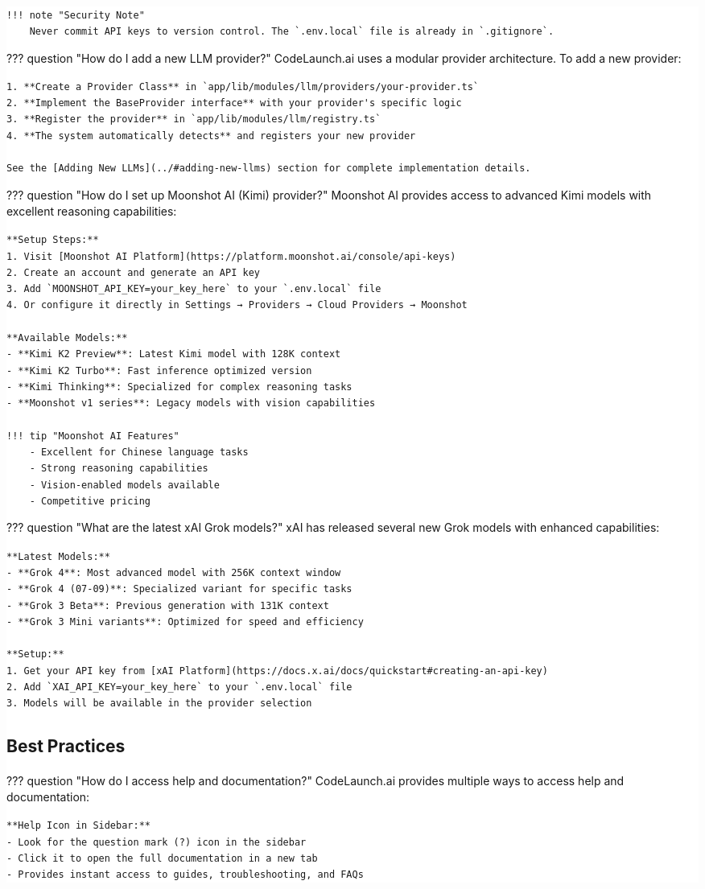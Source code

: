     !!! note "Security Note"
        Never commit API keys to version control. The `.env.local` file is already in `.gitignore`.

??? question "How do I add a new LLM provider?"
CodeLaunch.ai uses a modular provider architecture. To add a new provider:

    1. **Create a Provider Class** in `app/lib/modules/llm/providers/your-provider.ts`
    2. **Implement the BaseProvider interface** with your provider's specific logic
    3. **Register the provider** in `app/lib/modules/llm/registry.ts`
    4. **The system automatically detects** and registers your new provider

    See the [Adding New LLMs](../#adding-new-llms) section for complete implementation details.

??? question "How do I set up Moonshot AI (Kimi) provider?"
Moonshot AI provides access to advanced Kimi models with excellent reasoning capabilities:

    **Setup Steps:**
    1. Visit [Moonshot AI Platform](https://platform.moonshot.ai/console/api-keys)
    2. Create an account and generate an API key
    3. Add `MOONSHOT_API_KEY=your_key_here` to your `.env.local` file
    4. Or configure it directly in Settings → Providers → Cloud Providers → Moonshot

    **Available Models:**
    - **Kimi K2 Preview**: Latest Kimi model with 128K context
    - **Kimi K2 Turbo**: Fast inference optimized version
    - **Kimi Thinking**: Specialized for complex reasoning tasks
    - **Moonshot v1 series**: Legacy models with vision capabilities

    !!! tip "Moonshot AI Features"
        - Excellent for Chinese language tasks
        - Strong reasoning capabilities
        - Vision-enabled models available
        - Competitive pricing

??? question "What are the latest xAI Grok models?"
xAI has released several new Grok models with enhanced capabilities:

    **Latest Models:**
    - **Grok 4**: Most advanced model with 256K context window
    - **Grok 4 (07-09)**: Specialized variant for specific tasks
    - **Grok 3 Beta**: Previous generation with 131K context
    - **Grok 3 Mini variants**: Optimized for speed and efficiency

    **Setup:**
    1. Get your API key from [xAI Platform](https://docs.x.ai/docs/quickstart#creating-an-api-key)
    2. Add `XAI_API_KEY=your_key_here` to your `.env.local` file
    3. Models will be available in the provider selection

## Best Practices

??? question "How do I access help and documentation?"
CodeLaunch.ai provides multiple ways to access help and documentation:

    **Help Icon in Sidebar:**
    - Look for the question mark (?) icon in the sidebar
    - Click it to open the full documentation in a new tab
    - Provides instant access to guides, troubleshooting, and FAQs
